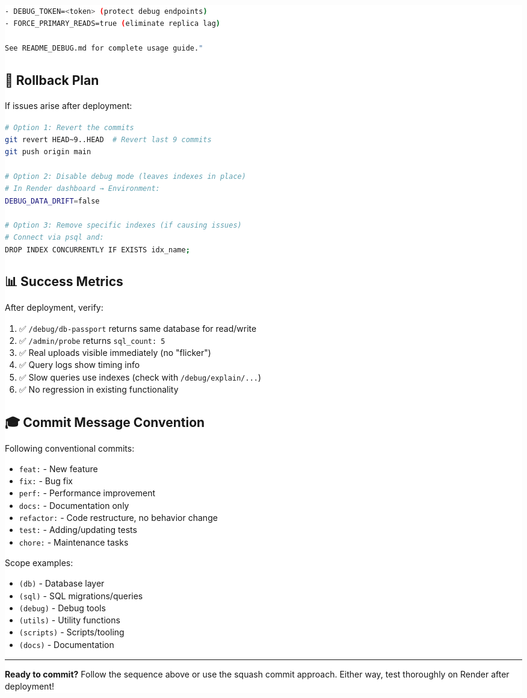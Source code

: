 ```bash
- DEBUG_TOKEN=<token> (protect debug endpoints)
- FORCE_PRIMARY_READS=true (eliminate replica lag)

See README_DEBUG.md for complete usage guide."
```

## 🔄 Rollback Plan

If issues arise after deployment:

```bash
# Option 1: Revert the commits
git revert HEAD~9..HEAD  # Revert last 9 commits
git push origin main

# Option 2: Disable debug mode (leaves indexes in place)
# In Render dashboard → Environment:
DEBUG_DATA_DRIFT=false

# Option 3: Remove specific indexes (if causing issues)
# Connect via psql and:
DROP INDEX CONCURRENTLY IF EXISTS idx_name;
```

## 📊 Success Metrics

After deployment, verify:

1. ✅ `/debug/db-passport` returns same database for read/write
2. ✅ `/admin/probe` returns `sql_count: 5`
3. ✅ Real uploads visible immediately (no "flicker")
4. ✅ Query logs show timing info
5. ✅ Slow queries use indexes (check with `/debug/explain/...`)
6. ✅ No regression in existing functionality

## 🎓 Commit Message Convention

Following conventional commits:

- `feat:` - New feature
- `fix:` - Bug fix
- `perf:` - Performance improvement
- `docs:` - Documentation only
- `refactor:` - Code restructure, no behavior change
- `test:` - Adding/updating tests
- `chore:` - Maintenance tasks

Scope examples:
- `(db)` - Database layer
- `(sql)` - SQL migrations/queries
- `(debug)` - Debug tools
- `(utils)` - Utility functions
- `(scripts)` - Scripts/tooling
- `(docs)` - Documentation

---

**Ready to commit?** Follow the sequence above or use the squash commit approach. Either way, test thoroughly on Render after deployment!

